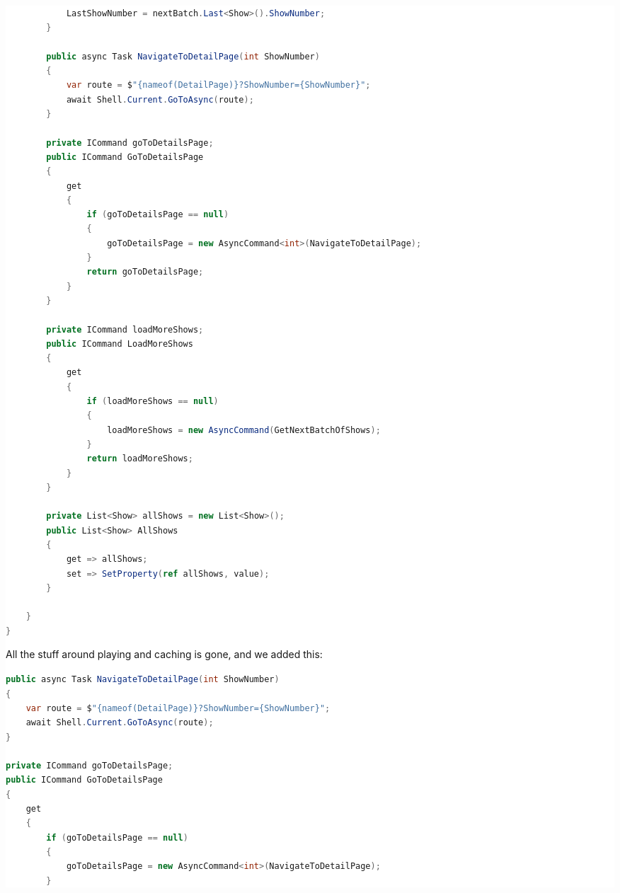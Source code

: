 ```c#
            LastShowNumber = nextBatch.Last<Show>().ShowNumber;
        }

        public async Task NavigateToDetailPage(int ShowNumber)
        {
            var route = $"{nameof(DetailPage)}?ShowNumber={ShowNumber}";
            await Shell.Current.GoToAsync(route);
        }

        private ICommand goToDetailsPage;
        public ICommand GoToDetailsPage
        {
            get
            {
                if (goToDetailsPage == null)
                {
                    goToDetailsPage = new AsyncCommand<int>(NavigateToDetailPage);
                }
                return goToDetailsPage;
            }
        }

        private ICommand loadMoreShows;
        public ICommand LoadMoreShows
        {
            get
            {
                if (loadMoreShows == null)
                {
                    loadMoreShows = new AsyncCommand(GetNextBatchOfShows);
                }
                return loadMoreShows;
            }
        }

        private List<Show> allShows = new List<Show>();
        public List<Show> AllShows
        {
            get => allShows;
            set => SetProperty(ref allShows, value);
        }

    }
}
```

All the stuff around playing and caching is gone, and we added this:

```c#
public async Task NavigateToDetailPage(int ShowNumber)
{
    var route = $"{nameof(DetailPage)}?ShowNumber={ShowNumber}";
    await Shell.Current.GoToAsync(route);
}

private ICommand goToDetailsPage;
public ICommand GoToDetailsPage
{
    get
    {
        if (goToDetailsPage == null)
        {
            goToDetailsPage = new AsyncCommand<int>(NavigateToDetailPage);
        }
```